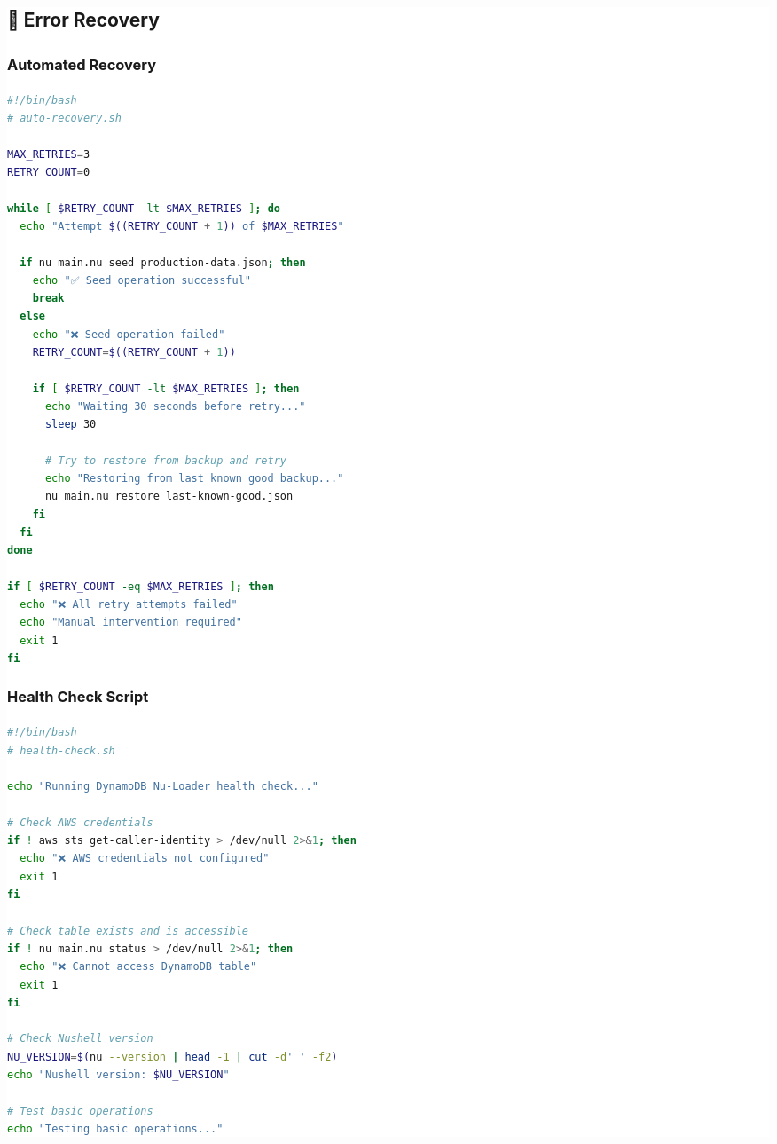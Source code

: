 ## 🚨 Error Recovery

### Automated Recovery
```bash
#!/bin/bash
# auto-recovery.sh

MAX_RETRIES=3
RETRY_COUNT=0

while [ $RETRY_COUNT -lt $MAX_RETRIES ]; do
  echo "Attempt $((RETRY_COUNT + 1)) of $MAX_RETRIES"
  
  if nu main.nu seed production-data.json; then
    echo "✅ Seed operation successful"
    break
  else
    echo "❌ Seed operation failed"
    RETRY_COUNT=$((RETRY_COUNT + 1))
    
    if [ $RETRY_COUNT -lt $MAX_RETRIES ]; then
      echo "Waiting 30 seconds before retry..."
      sleep 30
      
      # Try to restore from backup and retry
      echo "Restoring from last known good backup..."
      nu main.nu restore last-known-good.json
    fi
  fi
done

if [ $RETRY_COUNT -eq $MAX_RETRIES ]; then
  echo "❌ All retry attempts failed"
  echo "Manual intervention required"
  exit 1
fi
```

### Health Check Script
```bash
#!/bin/bash
# health-check.sh

echo "Running DynamoDB Nu-Loader health check..."

# Check AWS credentials
if ! aws sts get-caller-identity > /dev/null 2>&1; then
  echo "❌ AWS credentials not configured"
  exit 1
fi

# Check table exists and is accessible
if ! nu main.nu status > /dev/null 2>&1; then
  echo "❌ Cannot access DynamoDB table"
  exit 1
fi

# Check Nushell version
NU_VERSION=$(nu --version | head -1 | cut -d' ' -f2)
echo "Nushell version: $NU_VERSION"

# Test basic operations
echo "Testing basic operations..."
```